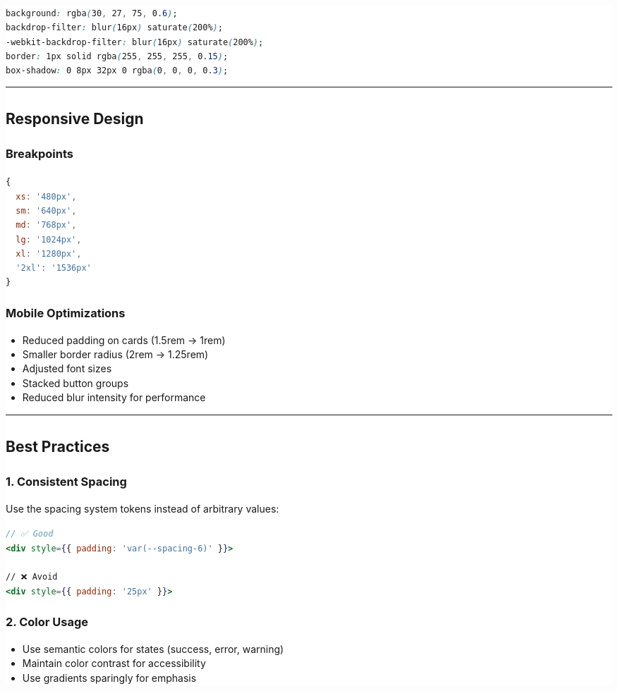 ```css
background: rgba(30, 27, 75, 0.6);
backdrop-filter: blur(16px) saturate(200%);
-webkit-backdrop-filter: blur(16px) saturate(200%);
border: 1px solid rgba(255, 255, 255, 0.15);
box-shadow: 0 8px 32px 0 rgba(0, 0, 0, 0.3);
```

---

## Responsive Design

### Breakpoints

```javascript
{
  xs: '480px',
  sm: '640px',
  md: '768px',
  lg: '1024px',
  xl: '1280px',
  '2xl': '1536px'
}
```

### Mobile Optimizations

- Reduced padding on cards (1.5rem → 1rem)
- Smaller border radius (2rem → 1.25rem)
- Adjusted font sizes
- Stacked button groups
- Reduced blur intensity for performance

---

## Best Practices

### 1. Consistent Spacing
Use the spacing system tokens instead of arbitrary values:
```jsx
// ✅ Good
<div style={{ padding: 'var(--spacing-6)' }}>

// ❌ Avoid
<div style={{ padding: '25px' }}>
```

### 2. Color Usage
- Use semantic colors for states (success, error, warning)
- Maintain color contrast for accessibility
- Use gradients sparingly for emphasis
